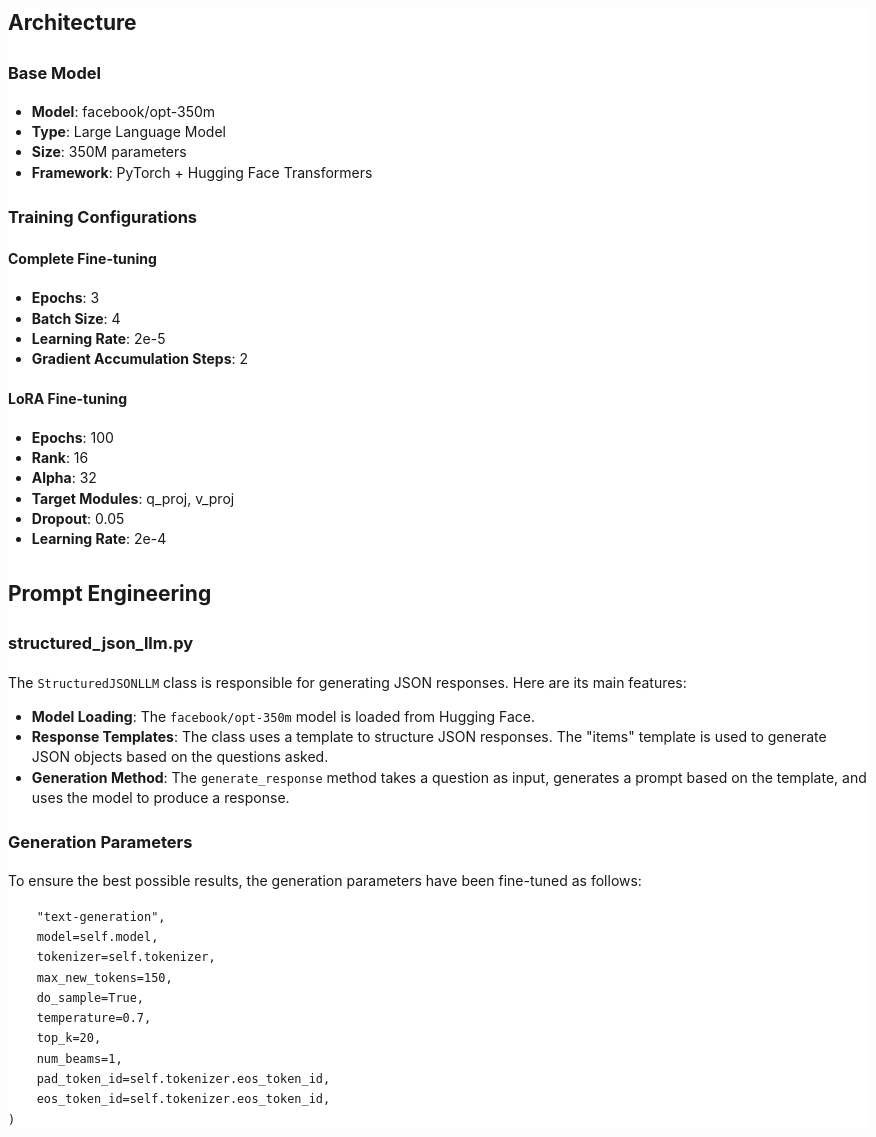 ## Architecture

### Base Model

- **Model**: facebook/opt-350m
- **Type**: Large Language Model
- **Size**: 350M parameters
- **Framework**: PyTorch + Hugging Face Transformers

### Training Configurations

#### Complete Fine-tuning

- **Epochs**: 3
- **Batch Size**: 4
- **Learning Rate**: 2e-5
- **Gradient Accumulation Steps**: 2

#### LoRA Fine-tuning

- **Epochs**: 100
- **Rank**: 16
- **Alpha**: 32
- **Target Modules**: q_proj, v_proj
- **Dropout**: 0.05
- **Learning Rate**: 2e-4

## Prompt Engineering

### structured_json_llm.py

The `StructuredJSONLLM` class is responsible for generating JSON responses. Here are its main features:

- **Model Loading**: The `facebook/opt-350m` model is loaded from Hugging Face.
- **Response Templates**: The class uses a template to structure JSON responses. The "items" template is used to generate JSON objects based on the questions asked.
- **Generation Method**: The `generate_response` method takes a question as input, generates a prompt based on the template, and uses the model to produce a response.

### Generation Parameters

To ensure the best possible results, the generation parameters have been fine-tuned as follows:

```self.pipe = pipeline(
    "text-generation",
    model=self.model,
    tokenizer=self.tokenizer,
    max_new_tokens=150,
    do_sample=True,
    temperature=0.7,
    top_k=20,
    num_beams=1,
    pad_token_id=self.tokenizer.eos_token_id,
    eos_token_id=self.tokenizer.eos_token_id,
)
```
